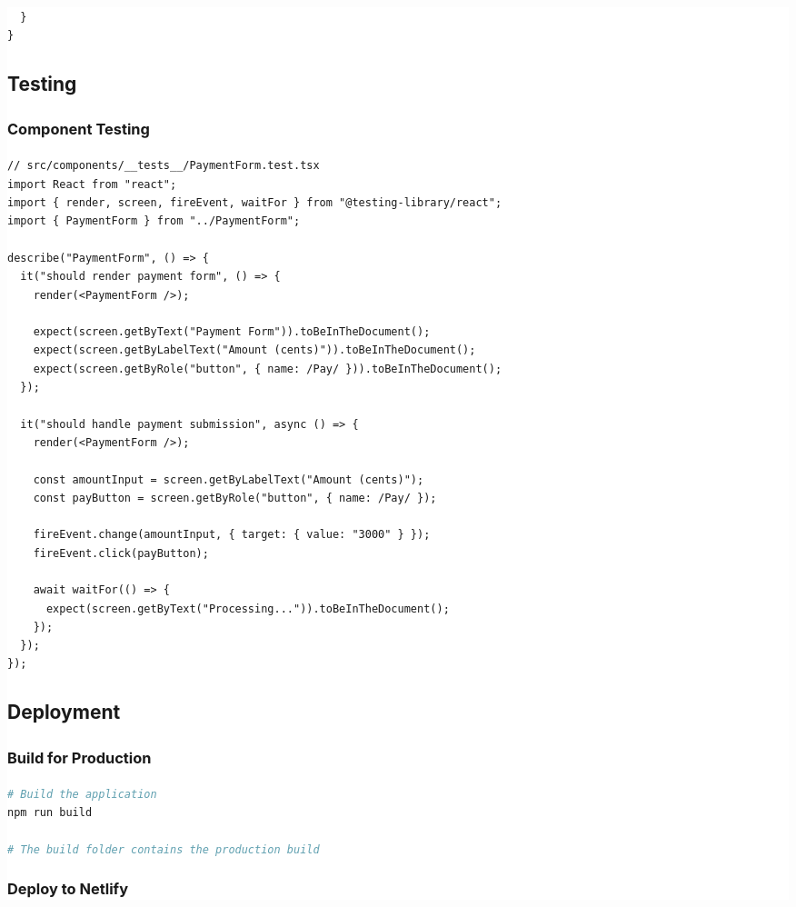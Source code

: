 ```tsx
  }
}
```

## Testing

### Component Testing

```tsx
// src/components/__tests__/PaymentForm.test.tsx
import React from "react";
import { render, screen, fireEvent, waitFor } from "@testing-library/react";
import { PaymentForm } from "../PaymentForm";

describe("PaymentForm", () => {
  it("should render payment form", () => {
    render(<PaymentForm />);

    expect(screen.getByText("Payment Form")).toBeInTheDocument();
    expect(screen.getByLabelText("Amount (cents)")).toBeInTheDocument();
    expect(screen.getByRole("button", { name: /Pay/ })).toBeInTheDocument();
  });

  it("should handle payment submission", async () => {
    render(<PaymentForm />);

    const amountInput = screen.getByLabelText("Amount (cents)");
    const payButton = screen.getByRole("button", { name: /Pay/ });

    fireEvent.change(amountInput, { target: { value: "3000" } });
    fireEvent.click(payButton);

    await waitFor(() => {
      expect(screen.getByText("Processing...")).toBeInTheDocument();
    });
  });
});
```

## Deployment

### Build for Production

```bash
# Build the application
npm run build

# The build folder contains the production build
```

### Deploy to Netlify
